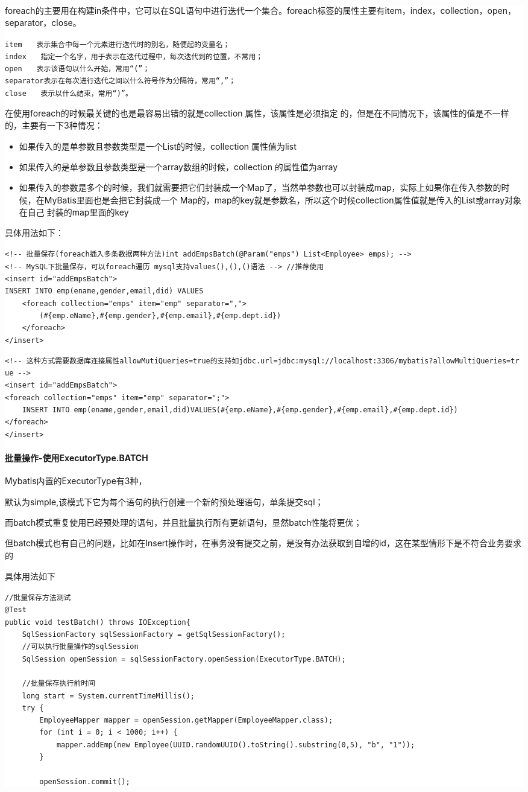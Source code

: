 foreach的主要用在构建in条件中，它可以在SQL语句中进行迭代一个集合。foreach标签的属性主要有item，index，collection，open，separator，close。
```
item　　表示集合中每一个元素进行迭代时的别名，随便起的变量名；
index　　指定一个名字，用于表示在迭代过程中，每次迭代到的位置，不常用； 
open　　表示该语句以什么开始，常用“(”；
separator表示在每次进行迭代之间以什么符号作为分隔符，常用“,”；
close　　表示以什么结束，常用“)”。
```

在使用foreach的时候最关键的也是最容易出错的就是collection 属性，该属性是必须指定 的，但是在不同情况下，该属性的值是不一样的，主要有一下3种情况： 

* 如果传入的是单参数且参数类型是一个List的时候，collection 属性值为list

* 如果传入的是单参数且参数类型是一个array数组的时候，collection 的属性值为array 

* 如果传入的参数是多个的时候，我们就需要把它们封装成一个Map了，当然单参数也可以封装成map，实际上如果你在传入参数的时候，在MyBatis里面也是会把它封装成一个 Map的，map的key就是参数名，所以这个时候collection属性值就是传入的List或array对象在自己 封装的map里面的key

具体用法如下：

```
<!‐‐ 批量保存(foreach插入多条数据两种方法)int addEmpsBatch(@Param("emps") List<Employee> emps); ‐‐>
<!‐‐ MySQL下批量保存，可以foreach遍历 mysql支持values(),(),()语法 ‐‐> //推荐使用
<insert id="addEmpsBatch">
INSERT INTO emp(ename,gender,email,did) VALUES
    <foreach collection="emps" item="emp" separator=",">
        (#{emp.eName},#{emp.gender},#{emp.email},#{emp.dept.id})
    </foreach>
</insert>
```

```
<!‐‐ 这种方式需要数据库连接属性allowMutiQueries=true的支持如jdbc.url=jdbc:mysql://localhost:3306/mybatis?allowMultiQueries=true ‐‐>
<insert id="addEmpsBatch">
<foreach collection="emps" item="emp" separator=";">
    INSERT INTO emp(ename,gender,email,did)VALUES(#{emp.eName},#{emp.gender},#{emp.email},#{emp.dept.id})
</foreach>
</insert>
```

#### 批量操作-使用ExecutorType.BATCH

Mybatis内置的ExecutorType有3种，

默认为simple,该模式下它为每个语句的执行创建一个新的预处理语句，单条提交sql；

而batch模式重复使用已经预处理的语句，并且批量执行所有更新语句，显然batch性能将更优； 

但batch模式也有自己的问题，比如在Insert操作时，在事务没有提交之前，是没有办法获取到自增的id，这在某型情形下是不符合业务要求的

具体用法如下

```
//批量保存方法测试
@Test
public void testBatch() throws IOException{
    SqlSessionFactory sqlSessionFactory = getSqlSessionFactory();
    //可以执行批量操作的sqlSession
    SqlSession openSession = sqlSessionFactory.openSession(ExecutorType.BATCH);

    //批量保存执行前时间
    long start = System.currentTimeMillis();
    try {
        EmployeeMapper mapper = openSession.getMapper(EmployeeMapper.class);
        for (int i = 0; i < 1000; i++) {
            mapper.addEmp(new Employee(UUID.randomUUID().toString().substring(0,5), "b", "1"));
        }

        openSession.commit();
```
